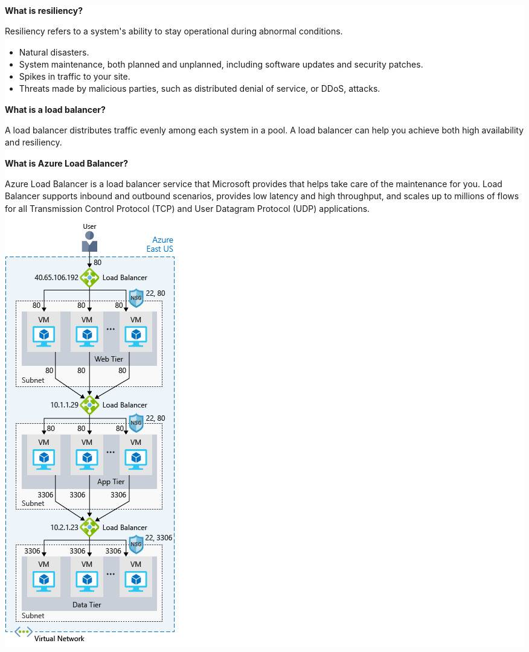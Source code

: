 **What is resiliency?**

Resiliency refers to a system's ability to stay operational during abnormal conditions.

- Natural disasters.
- System maintenance, both planned and unplanned, including software updates and security patches.
- Spikes in traffic to your site.
- Threats made by malicious parties, such as distributed denial of service, or DDoS, attacks.

**What is a load balancer?**

A load balancer distributes traffic evenly among each system in a pool. A load balancer can help you achieve both high availability and resiliency.

**What is Azure Load Balancer?**

Azure Load Balancer is a load balancer service that Microsoft provides that helps take care of the maintenance for you. Load Balancer supports inbound and outbound scenarios, provides low latency and high throughput, and scales up to millions of flows for all Transmission Control Protocol (TCP) and User Datagram Protocol (UDP) applications.

![azure-lb](../img/az-011.png)
